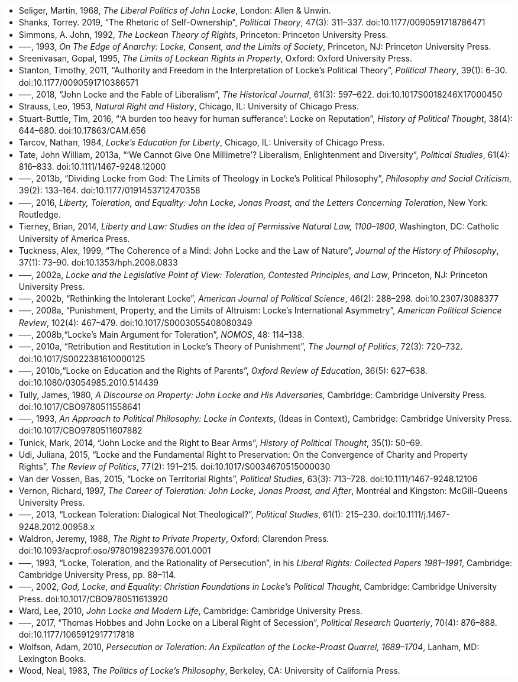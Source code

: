 * Seliger, Martin, 1968, *The Liberal Politics of John Locke*, London: Allen & Unwin.
* Shanks, Torrey. 2019, “The Rhetoric of Self-Ownership”, *Political Theory*, 47(3): 311–337. doi:10.1177/0090591718786471
* Simmons, A. John, 1992, *The Lockean Theory of Rights*, Princeton: Princeton University Press.
* –––, 1993, *On The Edge of Anarchy: Locke, Consent, and the Limits of Society*, Princeton, NJ: Princeton University Press.
* Sreenivasan, Gopal, 1995, *The Limits of Lockean Rights in Property*, Oxford: Oxford University Press.
* Stanton, Timothy, 2011, “Authority and Freedom in the Interpretation of Locke’s Political Theory”, *Political Theory*, 39(1): 6–30. doi:10.1177/0090591710386571
* –––, 2018, “John Locke and the Fable of Liberalism”, *The Historical Journal*, 61(3): 597–622. doi:10.1017S0018246X17000450
* Strauss, Leo, 1953, *Natural Right and History*, Chicago, IL: University of Chicago Press.
* Stuart-Buttle, Tim, 2016, “‘A burden too heavy for human sufferance’: Locke on Reputation”, *History of Political Thought*, 38(4): 644–680. doi:10.17863/CAM.656
* Tarcov, Nathan, 1984, *Locke’s Education for Liberty*, Chicago, IL: University of Chicago Press.
* Tate, John William, 2013a, “‘We Cannot Give One Millimetre’? Liberalism, Enlightenment and Diversity”, *Political Studies*, 61(4): 816–833. doi:10.1111/1467-9248.12000
* –––, 2013b, “Dividing Locke from God: The Limits of Theology in Locke’s Political Philosophy”, *Philosophy and Social Criticism*, 39(2): 133–164. doi:10.1177/0191453712470358
* –––, 2016, *Liberty, Toleration, and Equality: John Locke, Jonas Proast, and the Letters Concerning Toleration*, New York: Routledge.
* Tierney, Brian, 2014, *Liberty and Law: Studies on the Idea of Permissive Natural Law, 1100–1800*, Washington, DC: Catholic University of America Press.
* Tuckness, Alex, 1999, “The Coherence of a Mind: John Locke and the Law of Nature”, *Journal of the History of Philosophy*, 37(1): 73–90. doi:10.1353/hph.2008.0833
* –––, 2002a, *Locke and the Legislative Point of View: Toleration, Contested Principles, and Law*, Princeton, NJ: Princeton University Press.
* –––, 2002b, “Rethinking the Intolerant Locke”, *American Journal of Political Science*, 46(2): 288–298. doi:10.2307/3088377
* –––, 2008a, “Punishment, Property, and the Limits of Altruism: Locke’s International Asymmetry”, *American Political Science Review*, 102(4): 467–479. doi:10.1017/S0003055408080349
* –––, 2008b,“Locke’s Main Argument for Toleration”, *NOMOS*, 48: 114–138.
* –––, 2010a, “Retribution and Restitution in Locke’s Theory of Punishment”, *The Journal of Politics*, 72(3): 720–732. doi:10.1017/S0022381610000125
* –––, 2010b,“Locke on Education and the Rights of Parents”, *Oxford Review of Education*, 36(5): 627–638. doi:10.1080/03054985.2010.514439
* Tully, James, 1980, *A Discourse on Property: John Locke and His Adversaries*, Cambridge: Cambridge University Press. doi:10.1017/CBO9780511558641
* –––, 1993, *An Approach to Political Philosophy: Locke in Contexts*, (Ideas in Context), Cambridge: Cambridge University Press. doi:10.1017/CBO9780511607882
* Tunick, Mark, 2014, “John Locke and the Right to Bear Arms”, *History of Political Thought*, 35(1): 50–69.
* Udi, Juliana, 2015, “Locke and the Fundamental Right to Preservation: On the Convergence of Charity and Property Rights”, *The Review of Politics*, 77(2): 191–215. doi:10.1017/S0034670515000030
* Van der Vossen, Bas, 2015, “Locke on Territorial Rights”, *Political Studies*, 63(3): 713–728. doi:10.1111/1467-9248.12106
* Vernon, Richard, 1997, *The Career of Toleration: John Locke, Jonas Proast, and After*, Montréal and Kingston: McGill-Queens University Press.
* –––, 2013, “Lockean Toleration: Dialogical Not Theological?”, *Political Studies*, 61(1): 215–230. doi:10.1111/j.1467-9248.2012.00958.x
* Waldron, Jeremy, 1988, *The Right to Private Property*, Oxford: Clarendon Press. doi:10.1093/acprof:oso/9780198239376.001.0001
* –––, 1993, “Locke, Toleration, and the Rationality of Persecution”, in his *Liberal Rights: Collected Papers 1981–1991*, Cambridge: Cambridge University Press, pp. 88–114.
* –––, 2002, *God, Locke, and Equality: Christian Foundations in Locke’s Political Thought*, Cambridge: Cambridge University Press. doi:10.1017/CBO9780511613920
* Ward, Lee, 2010, *John Locke and Modern Life*, Cambridge: Cambridge University Press.
* –––, 2017, “Thomas Hobbes and John Locke on a Liberal Right of Secession”, *Political Research Quarterly*, 70(4): 876–888. doi:10.1177/1065912917717818
* Wolfson, Adam, 2010, *Persecution or Toleration: An Explication of the Locke-Proast Quarrel, 1689–1704*, Lanham, MD: Lexington Books.
* Wood, Neal, 1983, *The Politics of Locke’s Philosophy*, Berkeley, CA: University of California Press.